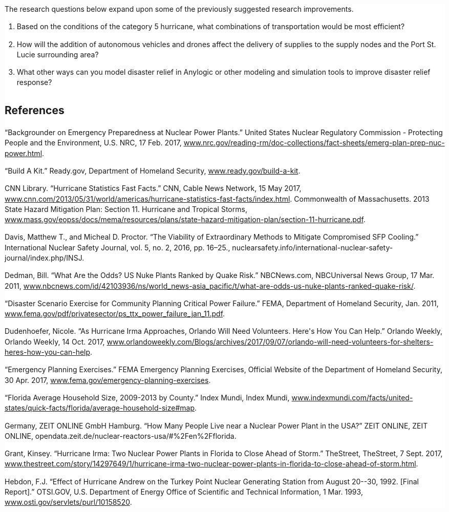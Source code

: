 
The research questions below expand upon some of the previously suggested research improvements.

1.	Based on the conditions of the category 5 hurricane, what combinations of transportation would be most efficient?

2.	How will the addition of autonomous vehicles and drones affect the delivery of supplies to the supply nodes and the Port St. Lucie surrounding area?

3.	What other ways can you model disaster relief in Anylogic or other modeling and simulation tools to improve disaster relief response?

## References

“Backgrounder on Emergency Preparedness at Nuclear Power Plants.” United States Nuclear Regulatory Commission - Protecting People and the Environment, U.S. NRC, 17 Feb. 2017, www.nrc.gov/reading-rm/doc-collections/fact-sheets/emerg-plan-prep-nuc-power.html.

 “Build A Kit.” Ready.gov, Department of Homeland Security, www.ready.gov/build-a-kit.
 
CNN Library. “Hurricane Statistics Fast Facts.” CNN, Cable News Network, 15 May 2017, www.cnn.com/2013/05/31/world/americas/hurricane-statistics-fast-facts/index.html.
Commonwealth of Massachusetts. 2013 State Hazard Mitigation Plan: Section 11. Hurricane and Tropical Storms, www.mass.gov/eopss/docs/mema/resources/plans/state-hazard-mitigation-plan/section-11-hurricane.pdf.

Davis, Matthew T., and Micheal D. Proctor. “The Viability of Extraordinary Methods to Mitigate Compromised SFP Cooling.” International Nuclear Safety Journal, vol. 5, no. 2, 2016, pp. 16–25., nuclearsafety.info/international-nuclear-safety-journal/index.php/INSJ.

Dedman, Bill. “What Are the Odds? US Nuke Plants Ranked by Quake Risk.” NBCNews.com, NBCUniversal News Group, 17 Mar. 2011, www.nbcnews.com/id/42103936/ns/world_news-asia_pacific/t/what-are-odds-us-nuke-plants-ranked-quake-risk/.

“Disaster Scenario Exercise for Community Planning Critical Power Failure.” FEMA, Department of Homeland Security, Jan. 2011, www.fema.gov/pdf/privatesector/ps_ttx_power_failure_jan_11.pdf.

Dudenhoefer, Nicole. “As Hurricane Irma Approaches, Orlando Will Need Volunteers. Here's How You Can Help.” Orlando Weekly, Orlando Weekly, 14 Oct. 2017, www.orlandoweekly.com/Blogs/archives/2017/09/07/orlando-will-need-volunteers-for-shelters-heres-how-you-can-help.

“Emergency Planning Exercises.” FEMA Emergency Planning Exercises, Official Website of the Department of Homeland Security, 30 Apr. 2017, www.fema.gov/emergency-planning-exercises.

“Florida Average Household Size, 2009-2013 by County.” Index Mundi, Index Mundi, www.indexmundi.com/facts/united-states/quick-facts/florida/average-household-size#map.

Germany, ZEIT ONLINE GmbH Hamburg. “How Many People Live near a Nuclear Power Plant in the USA?” ZEIT ONLINE, ZEIT ONLINE, opendata.zeit.de/nuclear-reactors-usa/#%2Fen%2Fflorida.

Grant, Kinsey. “Hurricane Irma: Two Nuclear Power Plants in Florida to Close Ahead of Storm.” TheStreet, TheStreet, 7 Sept. 2017, www.thestreet.com/story/14297649/1/hurricane-irma-two-nuclear-power-plants-in-florida-to-close-ahead-of-storm.html.

Hebdon, F.J. “Effect of Hurricane Andrew on the Turkey Point Nuclear Generating Station from August 20--30, 1992. [Final Report].” OTSI.GOV, U.S. Department of Energy Office of Scientific and Technical Information, 1 Mar. 1993, www.osti.gov/servlets/purl/10158520.
